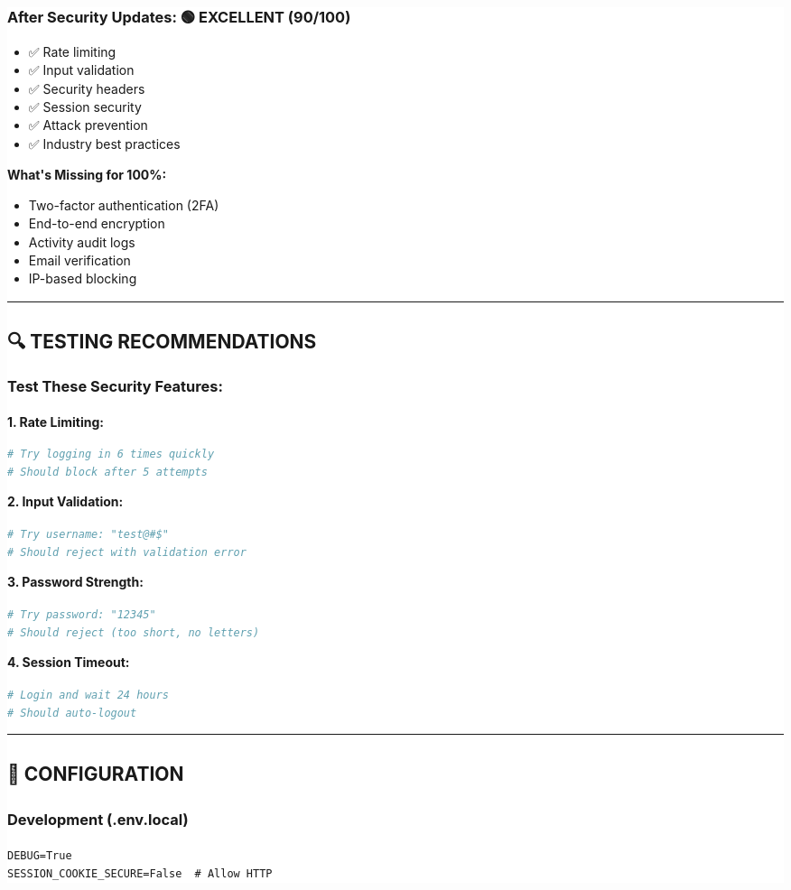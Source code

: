 ### After Security Updates: 🟢 EXCELLENT (90/100)
- ✅ Rate limiting
- ✅ Input validation
- ✅ Security headers
- ✅ Session security
- ✅ Attack prevention
- ✅ Industry best practices

**What's Missing for 100%:**
- Two-factor authentication (2FA)
- End-to-end encryption
- Activity audit logs
- Email verification
- IP-based blocking

---

## 🔍 TESTING RECOMMENDATIONS

### Test These Security Features:

**1. Rate Limiting:**
```bash
# Try logging in 6 times quickly
# Should block after 5 attempts
```

**2. Input Validation:**
```bash
# Try username: "test@#$"
# Should reject with validation error
```

**3. Password Strength:**
```bash
# Try password: "12345"
# Should reject (too short, no letters)
```

**4. Session Timeout:**
```bash
# Login and wait 24 hours
# Should auto-logout
```

---

## 📝 CONFIGURATION

### Development (.env.local)
```env
DEBUG=True
SESSION_COOKIE_SECURE=False  # Allow HTTP
```
